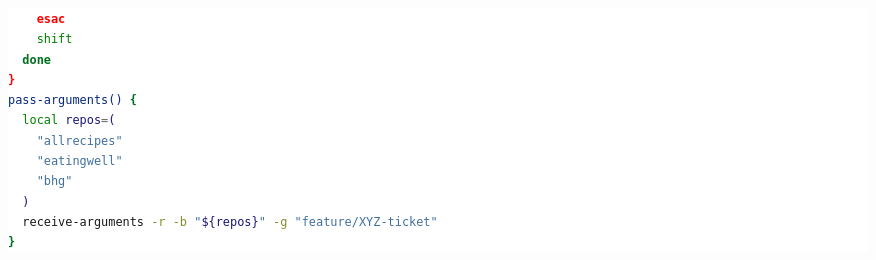 ``` sh
    esac
    shift
  done
}
pass-arguments() {
  local repos=(
    "allrecipes"
    "eatingwell"
    "bhg"
  )
  receive-arguments -r -b "${repos}" -g "feature/XYZ-ticket"
}
```
